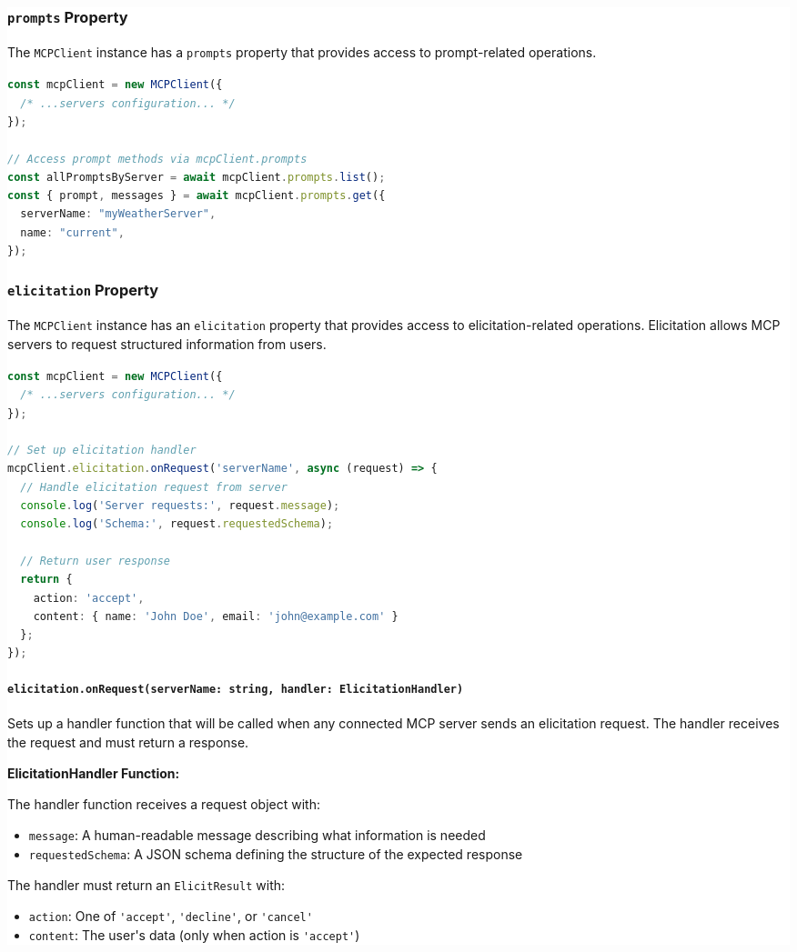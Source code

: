 ### `prompts` Property

The `MCPClient` instance has a `prompts` property that provides access to prompt-related operations.

```typescript
const mcpClient = new MCPClient({
  /* ...servers configuration... */
});

// Access prompt methods via mcpClient.prompts
const allPromptsByServer = await mcpClient.prompts.list();
const { prompt, messages } = await mcpClient.prompts.get({
  serverName: "myWeatherServer",
  name: "current",
});
```

### `elicitation` Property

The `MCPClient` instance has an `elicitation` property that provides access to elicitation-related operations. Elicitation allows MCP servers to request structured information from users.

```typescript
const mcpClient = new MCPClient({
  /* ...servers configuration... */
});

// Set up elicitation handler
mcpClient.elicitation.onRequest('serverName', async (request) => {
  // Handle elicitation request from server
  console.log('Server requests:', request.message);
  console.log('Schema:', request.requestedSchema);
  
  // Return user response
  return {
    action: 'accept',
    content: { name: 'John Doe', email: 'john@example.com' }
  };
});
```

#### `elicitation.onRequest(serverName: string, handler: ElicitationHandler)`

Sets up a handler function that will be called when any connected MCP server sends an elicitation request. The handler receives the request and must return a response.

**ElicitationHandler Function:**

The handler function receives a request object with:
- `message`: A human-readable message describing what information is needed
- `requestedSchema`: A JSON schema defining the structure of the expected response

The handler must return an `ElicitResult` with:
- `action`: One of `'accept'`, `'decline'`, or `'cancel'`
- `content`: The user's data (only when action is `'accept'`)
